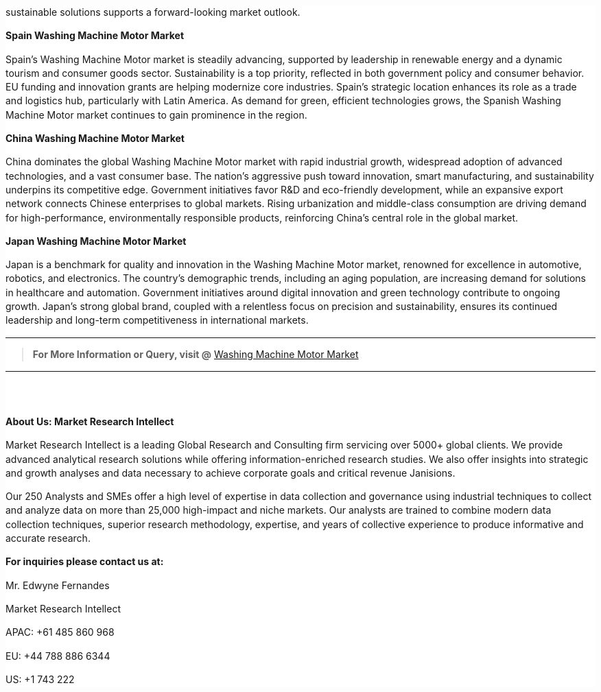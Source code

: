 sustainable solutions supports a forward-looking market outlook.</p><p class="" data-start="4424" data-end="4975"><strong data-start="4424" data-end="4445">Spain Washing Machine Motor Market</strong></p><p class="" data-start="4424" data-end="4975">Spain&rsquo;s Washing Machine Motor market is steadily advancing, supported by leadership in renewable energy and a dynamic tourism and consumer goods sector. Sustainability is a top priority, reflected in both government policy and consumer behavior. EU funding and innovation grants are helping modernize core industries. Spain&rsquo;s strategic location enhances its role as a trade and logistics hub, particularly with Latin America. As demand for green, efficient technologies grows, the Spanish Washing Machine Motor market continues to gain prominence in the region.</p><p class="" data-start="4977" data-end="5589"><strong data-start="4977" data-end="4998">China Washing Machine Motor Market</strong></p><p class="" data-start="4977" data-end="5589">China dominates the global Washing Machine Motor market with rapid industrial growth, widespread adoption of advanced technologies, and a vast consumer base. The nation&rsquo;s aggressive push toward innovation, smart manufacturing, and sustainability underpins its competitive edge. Government initiatives favor R&amp;D and eco-friendly development, while an expansive export network connects Chinese enterprises to global markets. Rising urbanization and middle-class consumption are driving demand for high-performance, environmentally responsible products, reinforcing China&rsquo;s central role in the global market.</p><p class="" data-start="5591" data-end="6162"><strong data-start="5591" data-end="5612">Japan Washing Machine Motor Market</strong></p><p class="" data-start="5591" data-end="6162">Japan is a benchmark for quality and innovation in the Washing Machine Motor market, renowned for excellence in automotive, robotics, and electronics. The country&rsquo;s demographic trends, including an aging population, are increasing demand for solutions in healthcare and automation. Government initiatives around digital innovation and green technology contribute to ongoing growth. Japan&rsquo;s strong global brand, coupled with a relentless focus on precision and sustainability, ensures its continued leadership and long-term competitiveness in international markets.</p><hr /><blockquote><p><span class="font-[700]"><strong>For More Information or Query, visit&nbsp;@</strong>&nbsp;</span><span class="font-[700]"><a href="https://www.marketresearchintellect.com/product/washing-machine-motor-market/?utm_source=Linkedin&utm_medium=019" target="_blank" data-tracking-control-name="article-ssr-frontend-pulse_little-text-block" data-tracking-will-navigate="" data-test-link="">Washing Machine Motor Market</a></span></p></blockquote><hr /><h3>&nbsp;</h3><p><strong><span class="font-[700]">About Us: Market Research Intellect</span></strong></p><p><span class="">Market Research Intellect is a leading Global Research and Consulting firm servicing over 5000+ global clients. We provide advanced analytical research solutions while offering information-enriched research studies.&nbsp;</span>We also offer insights into strategic and growth analyses and data necessary to achieve corporate goals and critical revenue Janisions.</p><p><span class="">Our 250 Analysts and SMEs offer a high level of expertise in data collection and governance using industrial techniques to collect and analyze data on more than 25,000 high-impact and niche markets. Our analysts are trained to combine modern data collection techniques, superior research methodology, expertise, and years of collective experience to produce informative and accurate research.</span></p><p><strong>For inquiries please contact us at:</strong></p><p>Mr. Edwyne Fernandes</p><p>Market Research Intellect</p><p>APAC: +61 485 860 968</p><p>EU: +44 788 886 6344</p><p>US: +1 743 222
